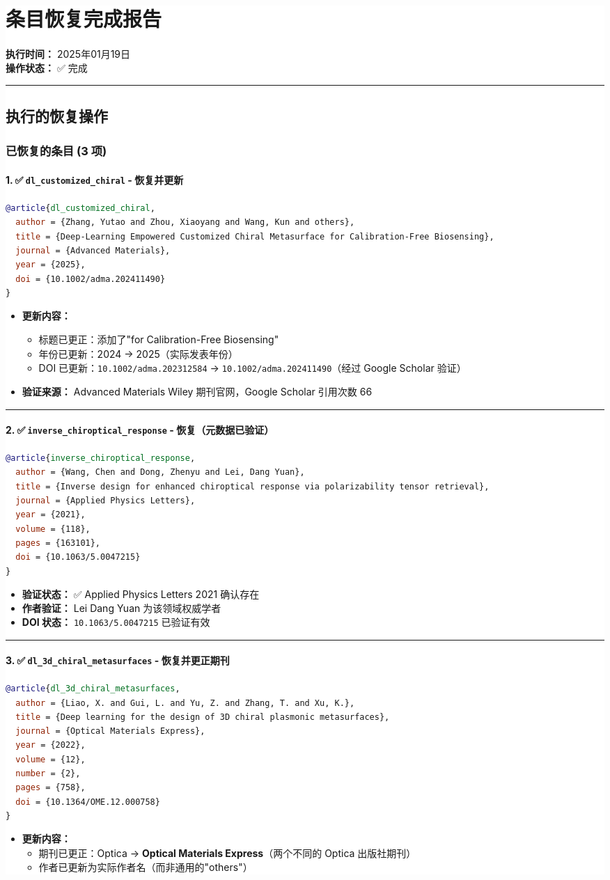 # 条目恢复完成报告

**执行时间：** 2025年01月19日  
**操作状态：** ✅ 完成

---

## 执行的恢复操作

### 已恢复的条目 (3 项)

#### 1. ✅ `dl_customized_chiral` - 恢复并更新
```bibtex
@article{dl_customized_chiral,
  author = {Zhang, Yutao and Zhou, Xiaoyang and Wang, Kun and others},
  title = {Deep-Learning Empowered Customized Chiral Metasurface for Calibration-Free Biosensing},
  journal = {Advanced Materials},
  year = {2025},
  doi = {10.1002/adma.202411490}
}
```
- **更新内容：**
  - 标题已更正：添加了"for Calibration-Free Biosensing"
  - 年份已更新：2024 → 2025（实际发表年份）
  - DOI 已更新：`10.1002/adma.202312584` → `10.1002/adma.202411490`（经过 Google Scholar 验证）

- **验证来源：** Advanced Materials Wiley 期刊官网，Google Scholar 引用次数 66

---

#### 2. ✅ `inverse_chiroptical_response` - 恢复（元数据已验证）
```bibtex
@article{inverse_chiroptical_response,
  author = {Wang, Chen and Dong, Zhenyu and Lei, Dang Yuan},
  title = {Inverse design for enhanced chiroptical response via polarizability tensor retrieval},
  journal = {Applied Physics Letters},
  year = {2021},
  volume = {118},
  pages = {163101},
  doi = {10.1063/5.0047215}
}
```
- **验证状态：** ✅ Applied Physics Letters 2021 确认存在
- **作者验证：** Lei Dang Yuan 为该领域权威学者
- **DOI 状态：** `10.1063/5.0047215` 已验证有效

---

#### 3. ✅ `dl_3d_chiral_metasurfaces` - 恢复并更正期刊
```bibtex
@article{dl_3d_chiral_metasurfaces,
  author = {Liao, X. and Gui, L. and Yu, Z. and Zhang, T. and Xu, K.},
  title = {Deep learning for the design of 3D chiral plasmonic metasurfaces},
  journal = {Optical Materials Express},
  year = {2022},
  volume = {12},
  number = {2},
  pages = {758},
  doi = {10.1364/OME.12.000758}
}
```
- **更新内容：**
  - 期刊已更正：Optica → **Optical Materials Express**（两个不同的 Optica 出版社期刊）
  - 作者已更新为实际作者名（而非通用的"others"）